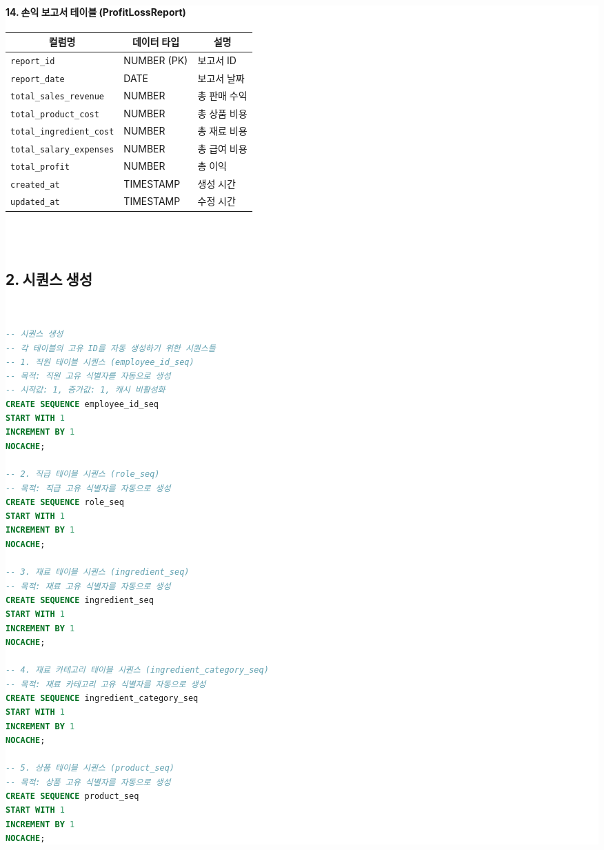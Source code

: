 #### **14. 손익 보고서 테이블 (ProfitLossReport)**

| 컬럼명                | 데이터 타입   | 설명               |
| --------------------- | ------------- | ------------------ |
| `report_id`           | NUMBER (PK)   | 보고서 ID          |
| `report_date`         | DATE          | 보고서 날짜        |
| `total_sales_revenue` | NUMBER        | 총 판매 수익       |
| `total_product_cost`  | NUMBER        | 총 상품 비용       |
| `total_ingredient_cost`| NUMBER       | 총 재료 비용       |
| `total_salary_expenses`| NUMBER       | 총 급여 비용       |
| `total_profit`        | NUMBER        | 총 이익            |
| `created_at`          | TIMESTAMP     | 생성 시간          |
| `updated_at`          | TIMESTAMP     | 수정 시간          |


<br/><br/>

## 2. 시퀀스 생성
<br/>

```sql
-- 시퀀스 생성
-- 각 테이블의 고유 ID를 자동 생성하기 위한 시퀀스들
-- 1. 직원 테이블 시퀀스 (employee_id_seq)
-- 목적: 직원 고유 식별자를 자동으로 생성
-- 시작값: 1, 증가값: 1, 캐시 비활성화
CREATE SEQUENCE employee_id_seq 
START WITH 1 
INCREMENT BY 1 
NOCACHE;

-- 2. 직급 테이블 시퀀스 (role_seq)
-- 목적: 직급 고유 식별자를 자동으로 생성
CREATE SEQUENCE role_seq 
START WITH 1 
INCREMENT BY 1 
NOCACHE;

-- 3. 재료 테이블 시퀀스 (ingredient_seq)
-- 목적: 재료 고유 식별자를 자동으로 생성
CREATE SEQUENCE ingredient_seq 
START WITH 1 
INCREMENT BY 1 
NOCACHE;

-- 4. 재료 카테고리 테이블 시퀀스 (ingredient_category_seq)
-- 목적: 재료 카테고리 고유 식별자를 자동으로 생성
CREATE SEQUENCE ingredient_category_seq 
START WITH 1 
INCREMENT BY 1 
NOCACHE;

-- 5. 상품 테이블 시퀀스 (product_seq)
-- 목적: 상품 고유 식별자를 자동으로 생성
CREATE SEQUENCE product_seq 
START WITH 1 
INCREMENT BY 1 
NOCACHE;
```